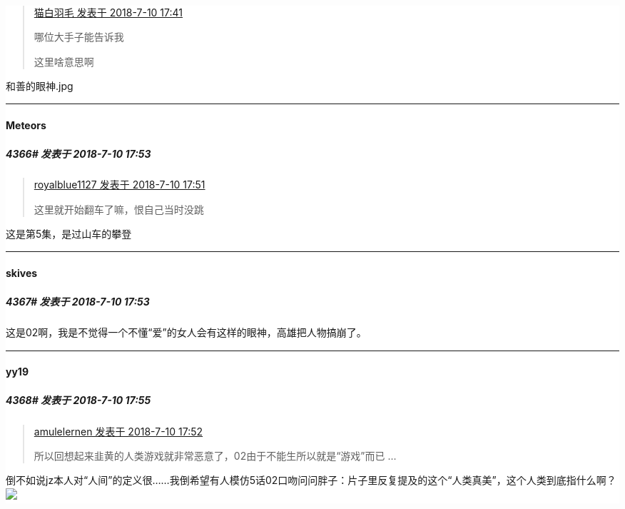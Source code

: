 

<blockquote><a href="httphttps://bbs.saraba1st.com/2b/forum.php?mod=redirect&amp;goto=findpost&amp;pid=40286856&amp;ptid=1722710" target="_blank">猫白羽毛 发表于 2018-7-10 17:41</a>

哪位大手子能告诉我

这里啥意思啊</blockquote>
和善的眼神.jpg







-----

####  Meteors  
##### 4366#       发表于 2018-7-10 17:53



<blockquote><a href="httphttps://bbs.saraba1st.com/2b/forum.php?mod=redirect&amp;goto=findpost&amp;pid=40286957&amp;ptid=1722710" target="_blank">royalblue1127 发表于 2018-7-10 17:51</a>

这里就开始翻车了嘛，恨自己当时没跳</blockquote>
这是第5集，是过山车的攀登







-----

####  skives  
##### 4367#       发表于 2018-7-10 17:53




这是02啊，我是不觉得一个不懂“爱”的女人会有这样的眼神，高雄把人物搞崩了。







-----

####  yy19  
##### 4368#       发表于 2018-7-10 17:55



<blockquote><a href="httphttps://bbs.saraba1st.com/2b/forum.php?mod=redirect&amp;goto=findpost&amp;pid=40286967&amp;ptid=1722710" target="_blank">amulelernen 发表于 2018-7-10 17:52</a>

所以回想起来韭黄的人类游戏就非常恶意了，02由于不能生所以就是“游戏”而已 ...</blockquote>
倒不如说jz本人对“人间”的定义很……我倒希望有人模仿5话02口吻问问胖子：片子里反复提及的这个“人类真美”，这个人类到底指什么啊？
<img src="https://static.saraba1st.com/image/smiley/face2017/146.png" referrerpolicy="no-referrer">



